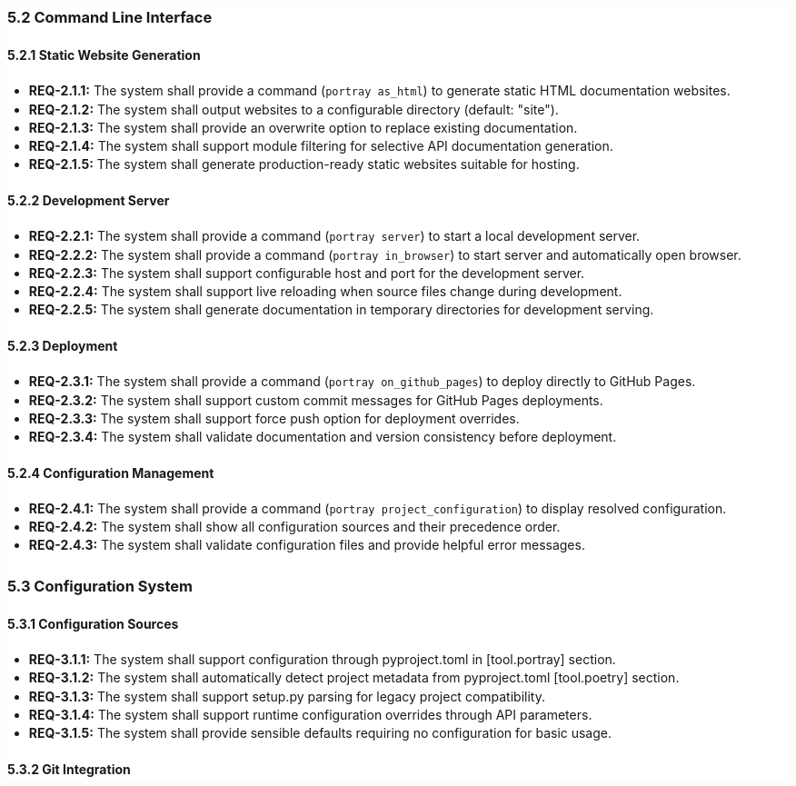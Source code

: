 ### 5.2 Command Line Interface

#### 5.2.1 Static Website Generation

- **REQ-2.1.1:** The system shall provide a command (`portray as_html`) to generate static HTML documentation websites.
- **REQ-2.1.2:** The system shall output websites to a configurable directory (default: "site").
- **REQ-2.1.3:** The system shall provide an overwrite option to replace existing documentation.
- **REQ-2.1.4:** The system shall support module filtering for selective API documentation generation.
- **REQ-2.1.5:** The system shall generate production-ready static websites suitable for hosting.

#### 5.2.2 Development Server

- **REQ-2.2.1:** The system shall provide a command (`portray server`) to start a local development server.
- **REQ-2.2.2:** The system shall provide a command (`portray in_browser`) to start server and automatically open browser.
- **REQ-2.2.3:** The system shall support configurable host and port for the development server.
- **REQ-2.2.4:** The system shall support live reloading when source files change during development.
- **REQ-2.2.5:** The system shall generate documentation in temporary directories for development serving.

#### 5.2.3 Deployment

- **REQ-2.3.1:** The system shall provide a command (`portray on_github_pages`) to deploy directly to GitHub Pages.
- **REQ-2.3.2:** The system shall support custom commit messages for GitHub Pages deployments.
- **REQ-2.3.3:** The system shall support force push option for deployment overrides.
- **REQ-2.3.4:** The system shall validate documentation and version consistency before deployment.

#### 5.2.4 Configuration Management

- **REQ-2.4.1:** The system shall provide a command (`portray project_configuration`) to display resolved configuration.
- **REQ-2.4.2:** The system shall show all configuration sources and their precedence order.
- **REQ-2.4.3:** The system shall validate configuration files and provide helpful error messages.

### 5.3 Configuration System

#### 5.3.1 Configuration Sources

- **REQ-3.1.1:** The system shall support configuration through pyproject.toml in [tool.portray] section.
- **REQ-3.1.2:** The system shall automatically detect project metadata from pyproject.toml [tool.poetry] section.
- **REQ-3.1.3:** The system shall support setup.py parsing for legacy project compatibility.
- **REQ-3.1.4:** The system shall support runtime configuration overrides through API parameters.
- **REQ-3.1.5:** The system shall provide sensible defaults requiring no configuration for basic usage.

#### 5.3.2 Git Integration
